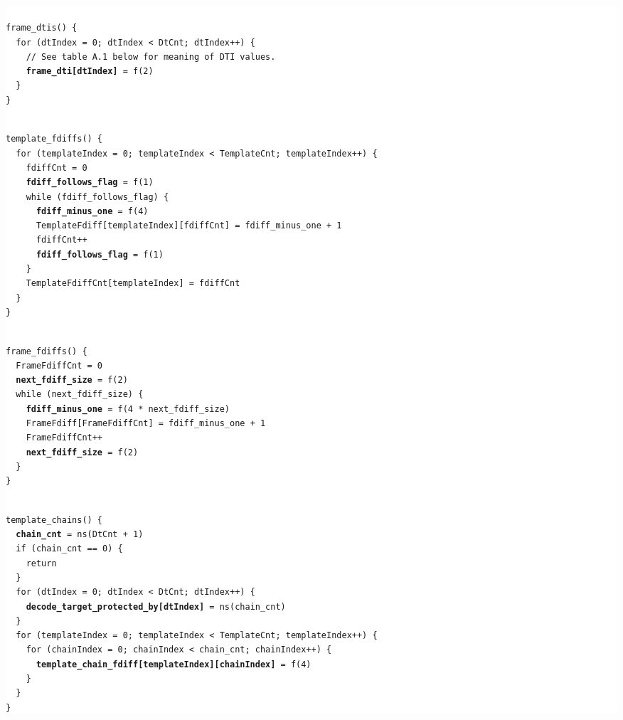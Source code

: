<pre><code>
frame_dtis() {
  for (dtIndex = 0; dtIndex < DtCnt; dtIndex++) {
    // See table A.1 below for meaning of DTI values.
    <b>frame_dti[dtIndex]</b> = f(2)
  }
}
</code></pre>

<pre><code>
template_fdiffs() {
  for (templateIndex = 0; templateIndex < TemplateCnt; templateIndex++) {
    fdiffCnt = 0
    <b>fdiff_follows_flag</b> = f(1)
    while (fdiff_follows_flag) {
      <b>fdiff_minus_one</b> = f(4)
      TemplateFdiff[templateIndex][fdiffCnt] = fdiff_minus_one + 1
      fdiffCnt++
      <b>fdiff_follows_flag</b> = f(1)
    }
    TemplateFdiffCnt[templateIndex] = fdiffCnt
  }
}
</code></pre>

<pre><code>
frame_fdiffs() {
  FrameFdiffCnt = 0
  <b>next_fdiff_size</b> = f(2)
  while (next_fdiff_size) {
    <b>fdiff_minus_one</b> = f(4 * next_fdiff_size)
    FrameFdiff[FrameFdiffCnt] = fdiff_minus_one + 1
    FrameFdiffCnt++
    <b>next_fdiff_size</b> = f(2)
  }
}
</code></pre>

<pre><code>
template_chains() {
  <b>chain_cnt</b> = ns(DtCnt + 1)
  if (chain_cnt == 0) {
    return
  }
  for (dtIndex = 0; dtIndex < DtCnt; dtIndex++) {
    <b>decode_target_protected_by[dtIndex]</b> = ns(chain_cnt)
  }
  for (templateIndex = 0; templateIndex < TemplateCnt; templateIndex++) {
    for (chainIndex = 0; chainIndex < chain_cnt; chainIndex++) {
      <b>template_chain_fdiff[templateIndex][chainIndex]</b> = f(4)
    }
  }
}
</code></pre>
